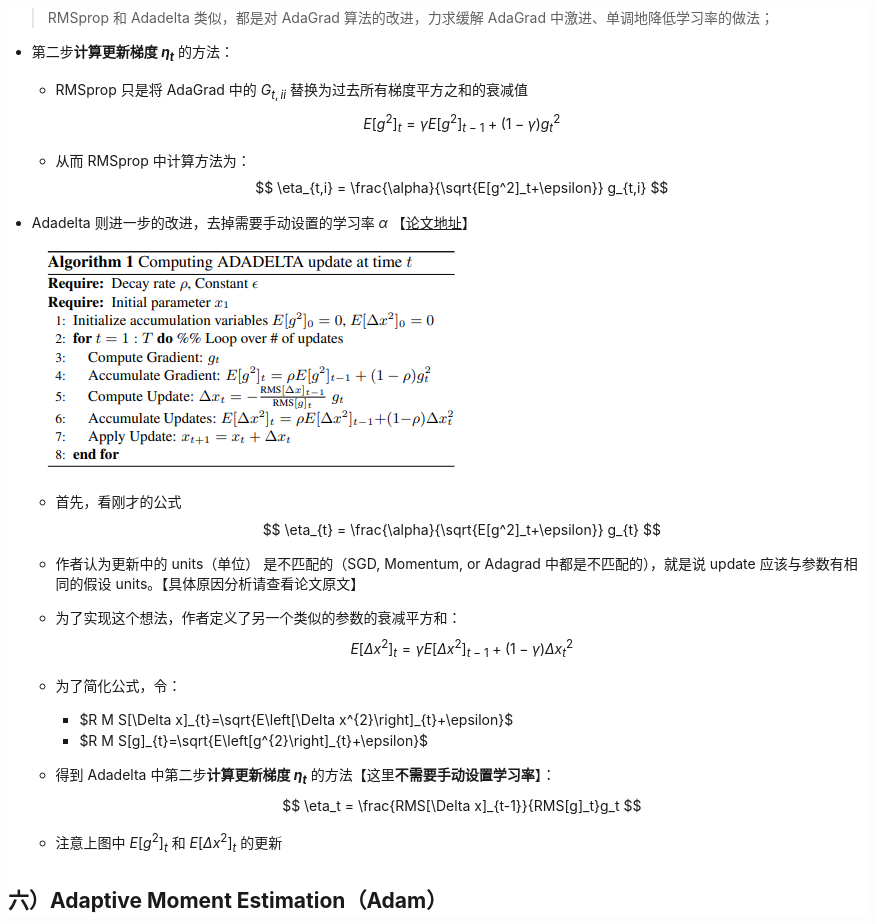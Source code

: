 > RMSprop 和 Adadelta 类似，都是对 AdaGrad 算法的改进，力求缓解 AdaGrad 中激进、单调地降低学习率的做法；

- 第二步**计算更新梯度 $\eta_t$** 的方法：

  - RMSprop 只是将 AdaGrad 中的 $G_{t,ii}$ 替换为过去所有梯度平方之和的衰减值
    $$
    E\left[g^{2}\right]_{t}=\gamma E\left[g^{2}\right]_{t-1}+(1-\gamma) g_{t}^{2}
    $$

  - 从而 RMSprop 中计算方法为：
    $$
    \eta_{t,i} = \frac{\alpha}{\sqrt{E[g^2]_t+\epsilon}} g_{t,i}
    $$

- Adadelta 则进一步的改进，去掉需要手动设置的学习率 $\alpha$ 【[论文地址](https://arxiv.org/abs/1212.5701)】

  ![](imgs/opt3.png)

  - 首先，看刚才的公式
    $$
    \eta_{t} = \frac{\alpha}{\sqrt{E[g^2]_t+\epsilon}} g_{t}
    $$

  - 作者认为更新中的 units（单位） 是不匹配的（SGD, Momentum, or Adagrad 中都是不匹配的），就是说 update 应该与参数有相同的假设 units。【具体原因分析请查看论文原文】

  - 为了实现这个想法，作者定义了另一个类似的参数的衰减平方和：
    $$
    E\left[\Delta x^{2}\right]_{t}=\gamma E\left[\Delta x^{2}\right]_{t-1}+(1-\gamma) \Delta x_{t}^{2}
    $$

  - 为了简化公式，令：

    - $R M S[\Delta x]_{t}=\sqrt{E\left[\Delta x^{2}\right]_{t}+\epsilon}$
    - $R M S[g]_{t}=\sqrt{E\left[g^{2}\right]_{t}+\epsilon}$

  - 得到 Adadelta 中第二步**计算更新梯度 $\eta_t$** 的方法【这里**不需要手动设置学习率**】：
    $$
    \eta_t = \frac{RMS[\Delta x]_{t-1}}{RMS[g]_t}g_t
    $$

  - 注意上图中 $E[g^2]_t$ 和 $E[\Delta x^2]_t$ 的更新



## 六）Adaptive Moment Estimation（Adam）
